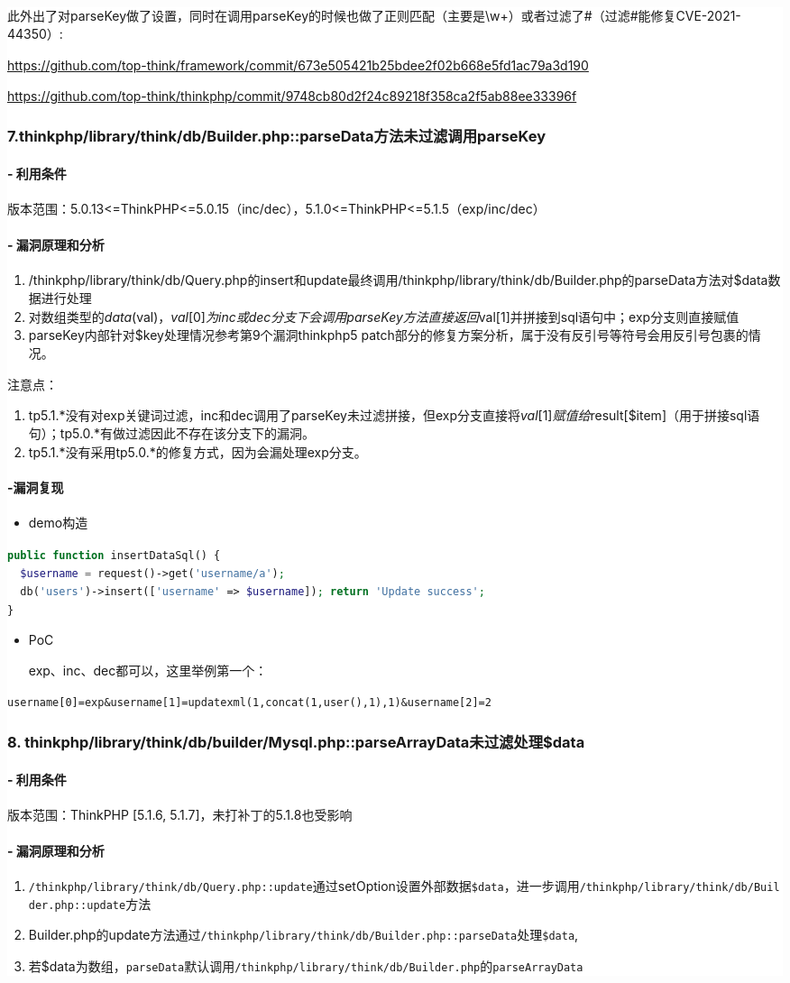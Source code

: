 此外出了对parseKey做了设置，同时在调用parseKey的时候也做了正则匹配（主要是\w+）或者过滤了#（过滤#能修复CVE-2021-44350）:

https://github.com/top-think/framework/commit/673e505421b25bdee2f02b668e5fd1ac79a3d190

https://github.com/top-think/thinkphp/commit/9748cb80d2f24c89218f358ca2f5ab88ee33396f

### 7.thinkphp/library/think/db/Builder.php::parseData方法未过滤调用parseKey

#### - 利用条件

版本范围：5.0.13<=ThinkPHP<=5.0.15（inc/dec），5.1.0<=ThinkPHP<=5.1.5（exp/inc/dec）

#### - 漏洞原理和分析

1. /thinkphp/library/think/db/Query.php的insert和update最终调用/thinkphp/library/think/db/Builder.php的parseData方法对$data数据进行处理
2. 对数组类型的$data($val)，$val[0]为inc或dec分支下会调用parseKey方法直接返回$val[1]并拼接到sql语句中；exp分支则直接赋值
3. parseKey内部针对$key处理情况参考第9个漏洞thinkphp5 patch部分的修复方案分析，属于没有反引号等符号会用反引号包裹的情况。

注意点：

1. tp5.1.\*没有对exp关键词过滤，inc和dec调用了parseKey未过滤拼接，但exp分支直接将$val[1]赋值给$result[$item]（用于拼接sql语句）；tp5.0.*有做过滤因此不存在该分支下的漏洞。
2. tp5.1.\*没有采用tp5.0.*的修复方式，因为会漏处理exp分支。

#### -漏洞复现

- demo构造

```php
public function insertDataSql() {
  $username = request()->get('username/a');
  db('users')->insert(['username' => $username]); return 'Update success';
}
```

- PoC

   exp、inc、dec都可以，这里举例第一个：

`username[0]=exp&username[1]=updatexml(1,concat(1,user(),1),1)&username[2]=2`

### 8. thinkphp/library/think/db/builder/Mysql.php::parseArrayData未过滤处理$data

#### - 利用条件

版本范围：ThinkPHP [5.1.6, 5.1.7]，未打补丁的5.1.8也受影响

#### - 漏洞原理和分析

1. `/thinkphp/library/think/db/Query.php::update`通过setOption设置外部数据`$data`，进一步调用`/thinkphp/library/think/db/Builder.php::update`方法

2. Builder.php的update方法通过`/thinkphp/library/think/db/Builder.php::parseData`处理`$data`,

3. 若$data为数组，`parseData`默认调用`/thinkphp/library/think/db/Builder.php`的`parseArrayData`
